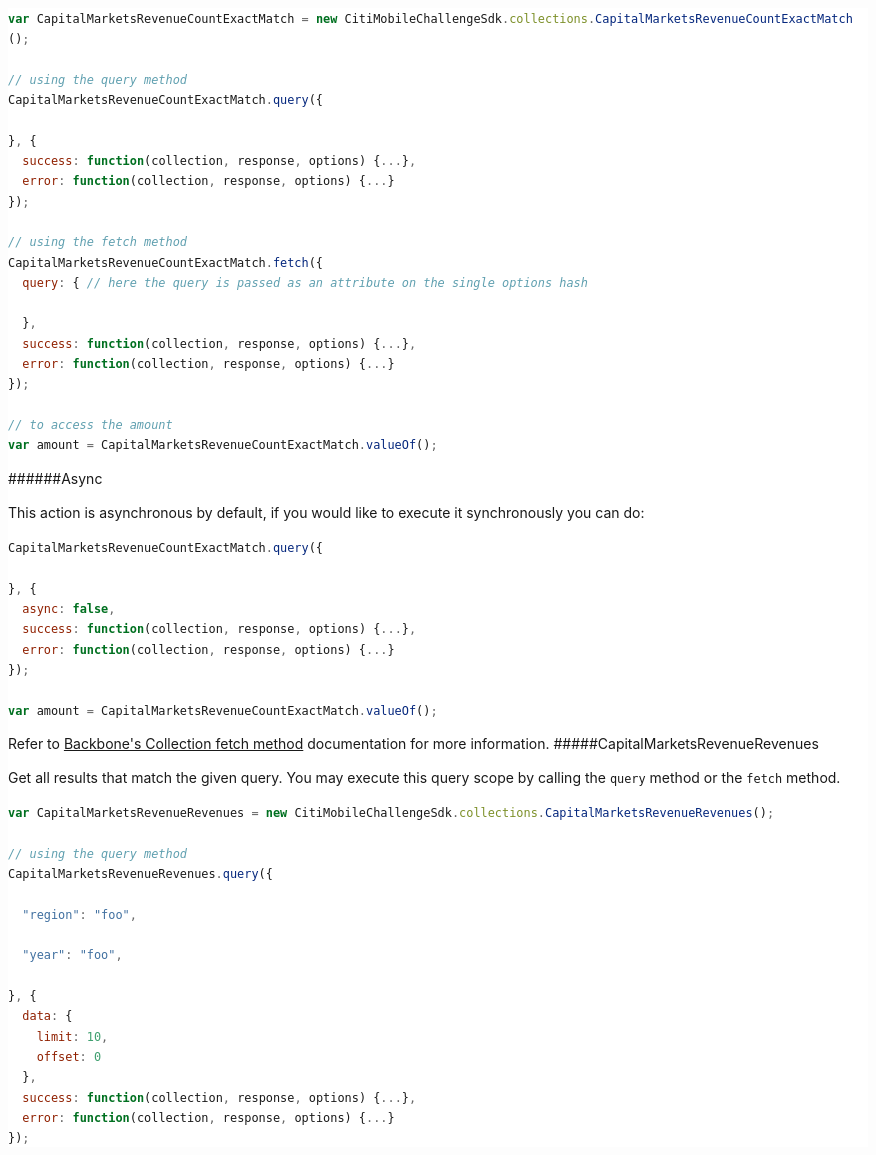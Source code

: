 ```javascript
var CapitalMarketsRevenueCountExactMatch = new CitiMobileChallengeSdk.collections.CapitalMarketsRevenueCountExactMatch();

// using the query method
CapitalMarketsRevenueCountExactMatch.query({
  
}, {
  success: function(collection, response, options) {...},
  error: function(collection, response, options) {...}
});

// using the fetch method
CapitalMarketsRevenueCountExactMatch.fetch({
  query: { // here the query is passed as an attribute on the single options hash
    
  },
  success: function(collection, response, options) {...},
  error: function(collection, response, options) {...}
});

// to access the amount
var amount = CapitalMarketsRevenueCountExactMatch.valueOf();
```

######Async

This action is asynchronous by default, if you would like to execute it synchronously you can do:

```javascript
CapitalMarketsRevenueCountExactMatch.query({
  
}, {
  async: false,
  success: function(collection, response, options) {...},
  error: function(collection, response, options) {...}
});

var amount = CapitalMarketsRevenueCountExactMatch.valueOf();
```

Refer to [Backbone's Collection fetch method](http://backbonejs.org/#Collection-fetch) documentation for more information.
#####CapitalMarketsRevenueRevenues

Get all results that match the given query. You may execute this query scope by calling the `query` method or the `fetch` method.

```javascript
var CapitalMarketsRevenueRevenues = new CitiMobileChallengeSdk.collections.CapitalMarketsRevenueRevenues();

// using the query method
CapitalMarketsRevenueRevenues.query({
  
  "region": "foo",
  
  "year": "foo",
  
}, {
  data: {
    limit: 10,
    offset: 0
  },
  success: function(collection, response, options) {...},
  error: function(collection, response, options) {...}
});
```